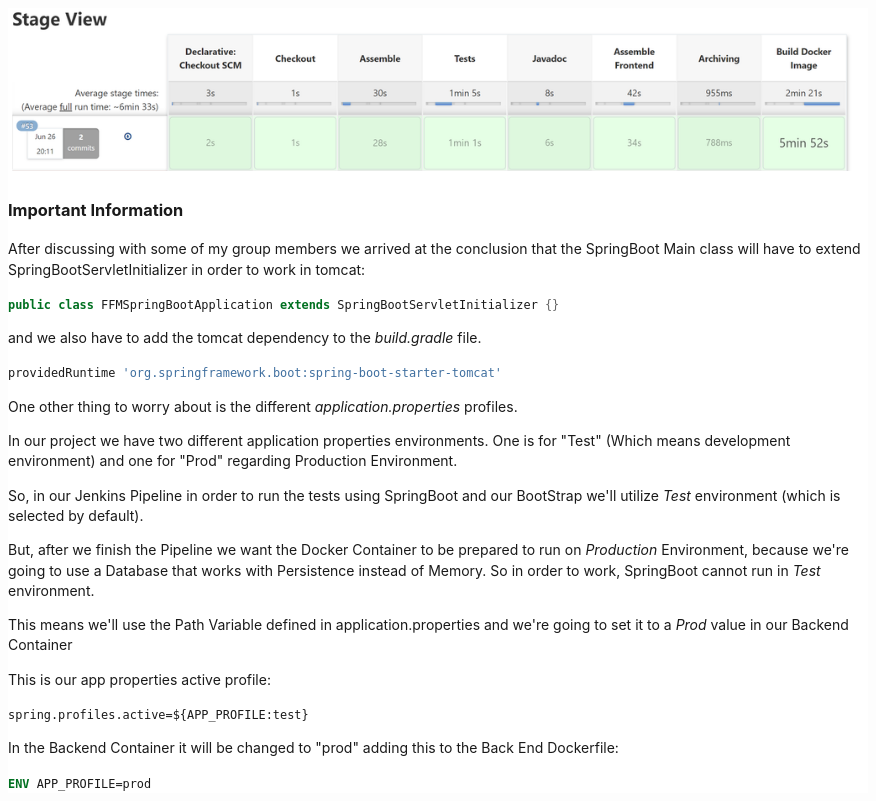![img_19.png](Readme_Images/img_19.png)

### Important Information

After discussing with some of my group members we arrived at the conclusion that the SpringBoot Main class will have to
extend SpringBootServletInitializer in order to work in tomcat:

````java
public class FFMSpringBootApplication extends SpringBootServletInitializer {}
````

and we also have to add the tomcat dependency to the _build.gradle_ file.

````groovy
providedRuntime 'org.springframework.boot:spring-boot-starter-tomcat'
````

One other thing to worry about is the different _application.properties_ profiles.

In our project we have two different application properties environments. One is for "Test" (Which means development
environment) and one for "Prod" regarding Production Environment.

So, in our Jenkins Pipeline in order to run the tests using SpringBoot and our BootStrap we'll utilize _Test_
environment (which is selected by default).

But, after we finish the Pipeline we want the Docker Container to be prepared to run on _Production_ Environment,
because we're going to use a Database that works with Persistence instead of Memory. So in order to work, SpringBoot
cannot run in _Test_ environment.

This means we'll use the Path Variable defined in application.properties and we're going to set it to a _Prod_ value in
our Backend Container

This is our app properties active profile:

````properties
spring.profiles.active=${APP_PROFILE:test}
````

In the Backend Container it will be changed to "prod" adding this to the Back End Dockerfile:

````dockerfile
ENV APP_PROFILE=prod
````
